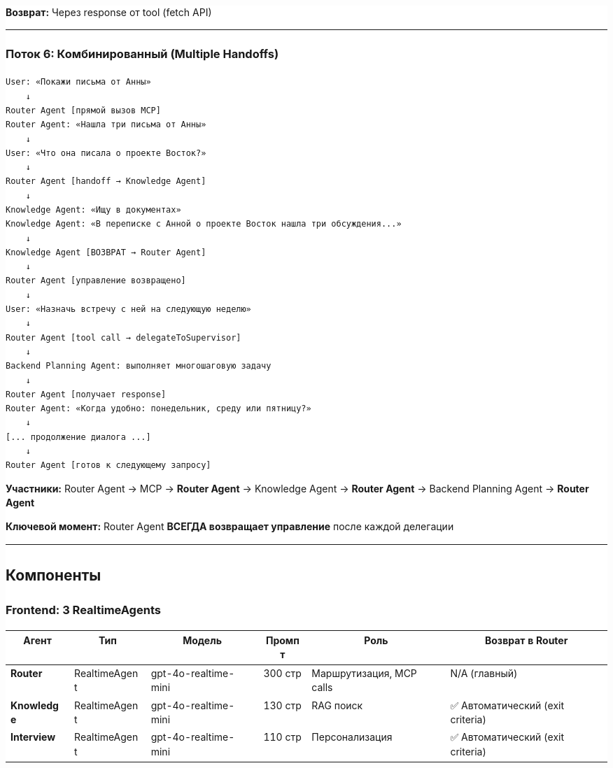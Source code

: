 **Возврат:** Через response от tool (fetch API)

---

### Поток 6: Комбинированный (Multiple Handoffs)
```
User: «Покажи письма от Анны»
    ↓
Router Agent [прямой вызов MCP]
Router Agent: «Нашла три письма от Анны»
    ↓
User: «Что она писала о проекте Восток?»
    ↓
Router Agent [handoff → Knowledge Agent]
    ↓
Knowledge Agent: «Ищу в документах»
Knowledge Agent: «В переписке с Анной о проекте Восток нашла три обсуждения...»
    ↓
Knowledge Agent [ВОЗВРАТ → Router Agent]
    ↓
Router Agent [управление возвращено]
    ↓
User: «Назначь встречу с ней на следующую неделю»
    ↓
Router Agent [tool call → delegateToSupervisor]
    ↓
Backend Planning Agent: выполняет многошаговую задачу
    ↓
Router Agent [получает response]
Router Agent: «Когда удобно: понедельник, среду или пятницу?»
    ↓
[... продолжение диалога ...]
    ↓
Router Agent [готов к следующему запросу]
```
**Участники:** Router Agent → MCP → **Router Agent** → Knowledge Agent → **Router Agent** → Backend Planning Agent → **Router Agent**

**Ключевой момент:** Router Agent **ВСЕГДА возвращает управление** после каждой делегации

---

## Компоненты

### Frontend: 3 RealtimeAgents

| Агент | Тип | Модель | Промпт | Роль | Возврат в Router |
|-------|-----|--------|--------|------|------------------|
| **Router** | RealtimeAgent | gpt-4o-realtime-mini | 300 стр | Маршрутизация, MCP calls | N/A (главный) |
| **Knowledge** | RealtimeAgent | gpt-4o-realtime-mini | 130 стр | RAG поиск | ✅ Автоматический (exit criteria) |
| **Interview** | RealtimeAgent | gpt-4o-realtime-mini | 110 стр | Персонализация | ✅ Автоматический (exit criteria) |
